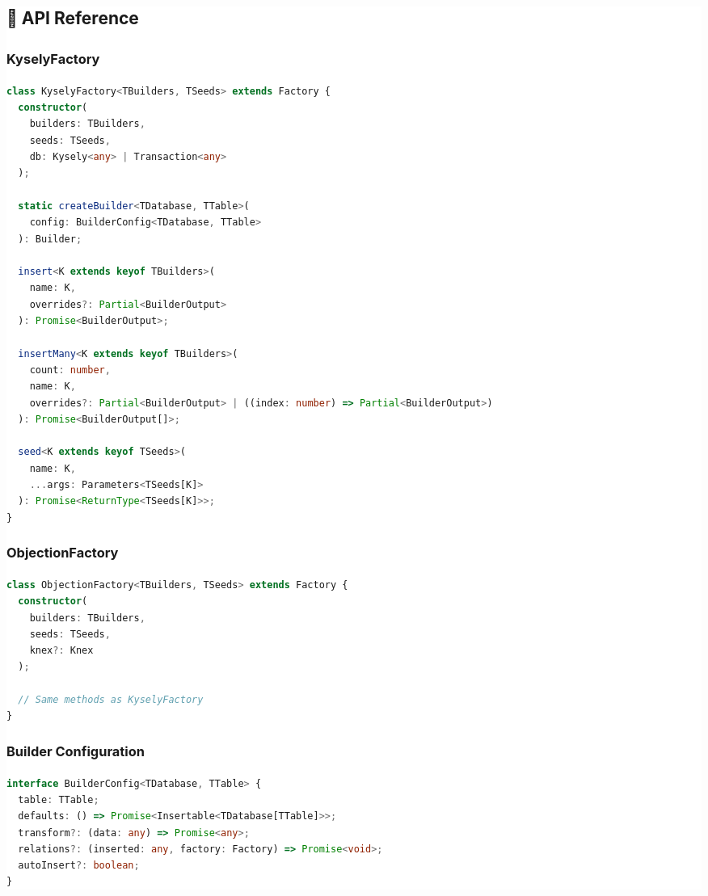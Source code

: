 ## 🔧 API Reference

### KyselyFactory

```typescript
class KyselyFactory<TBuilders, TSeeds> extends Factory {
  constructor(
    builders: TBuilders,
    seeds: TSeeds,
    db: Kysely<any> | Transaction<any>
  );

  static createBuilder<TDatabase, TTable>(
    config: BuilderConfig<TDatabase, TTable>
  ): Builder;

  insert<K extends keyof TBuilders>(
    name: K,
    overrides?: Partial<BuilderOutput>
  ): Promise<BuilderOutput>;

  insertMany<K extends keyof TBuilders>(
    count: number,
    name: K,
    overrides?: Partial<BuilderOutput> | ((index: number) => Partial<BuilderOutput>)
  ): Promise<BuilderOutput[]>;

  seed<K extends keyof TSeeds>(
    name: K,
    ...args: Parameters<TSeeds[K]>
  ): Promise<ReturnType<TSeeds[K]>>;
}
```

### ObjectionFactory

```typescript
class ObjectionFactory<TBuilders, TSeeds> extends Factory {
  constructor(
    builders: TBuilders,
    seeds: TSeeds,
    knex?: Knex
  );

  // Same methods as KyselyFactory
}
```

### Builder Configuration

```typescript
interface BuilderConfig<TDatabase, TTable> {
  table: TTable;
  defaults: () => Promise<Insertable<TDatabase[TTable]>>;
  transform?: (data: any) => Promise<any>;
  relations?: (inserted: any, factory: Factory) => Promise<void>;
  autoInsert?: boolean;
}
```
